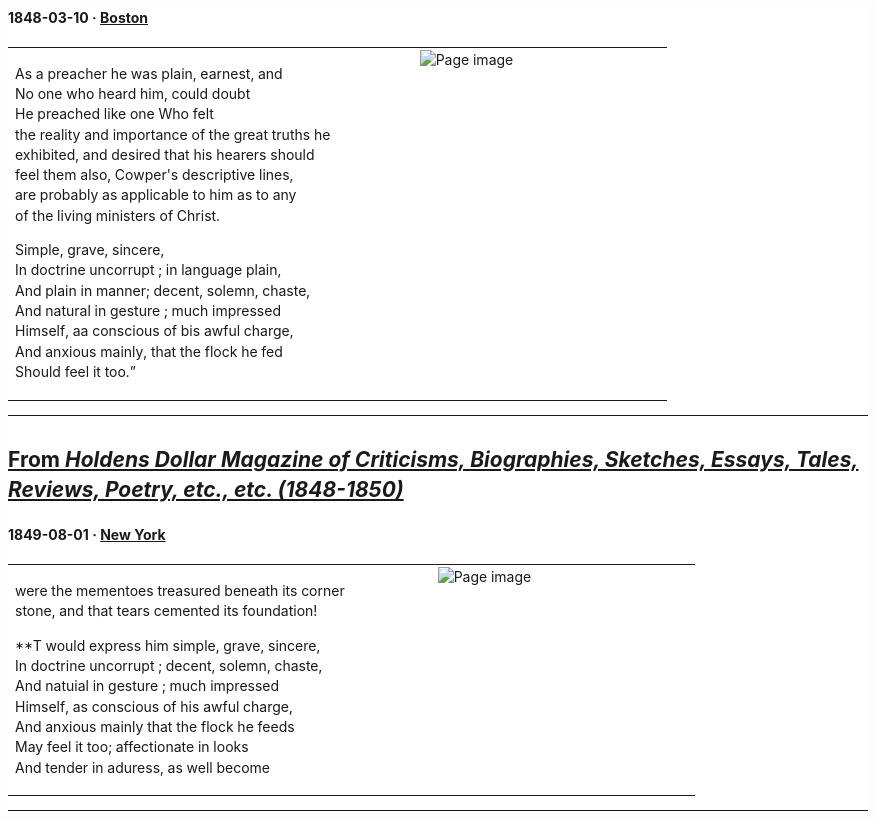 #### 1848-03-10 &middot; [Boston](http://dbpedia.org/resource/Boston)

<table style="width: 100%;"><tr><td style="width: 50%">

  
  
As a preacher he was plain, earnest, and  
No one who heard him, could doubt  
He preached like one Who felt  
the reality and importance of the great truths he  
exhibited, and desired that his hearers should  
feel them also, Cowper&#x27;s descriptive lines,  
are probably as applicable to him as to any  
of the living ministers of Christ.  
  
Simple, grave, sincere,  
In doctrine uncorrupt ; in language plain,  
And plain in manner; decent, solemn, chaste,  
And natural in gesture ; much impressed  
Himself, aa conscious of bis awful charge,  
And anxious mainly, that the flock he fed  
Should feel it too.”
</td><td style="width: 50%; max-height: 75%; margin: auto; display: block;">
<img alt="Page image" src="https://iiif.archive.org/image/iiif/2/sim_watchman-examiner_1848-03-10_29_10%2Fsim_watchman-examiner_1848-03-10_29_10_jp2.zip%2Fsim_watchman-examiner_1848-03-10_29_10_jp2%2Fsim_watchman-examiner_1848-03-10_29_10_0000.jp2/pct:39.25755584756899,42.1484375,10.742444152431013,6.393229166666667/600,/0/default.jpg"/>
</td>
</tr></table>

---

## [From _Holdens Dollar Magazine of Criticisms, Biographies, Sketches, Essays, Tales, Reviews, Poetry, etc., etc. (1848-1850)_](https://archive.org/details/sim_dollar-magazine_1849-08_4_1/page/n49/mode/1up?view=theater)

#### 1849-08-01 &middot; [New York](http://dbpedia.org/resource/New_York_City)

<table style="width: 100%;"><tr><td style="width: 50%">

  
were the mementoes treasured beneath its corner  
stone, and that tears cemented its foundation!  
  
**T would express him simple, grave, sincere,  
In doctrine uncorrupt ; decent, solemn, chaste,  
And natuial in gesture ; much impressed  
Himself, as conscious of his awful charge,  
And anxious mainly that the flock he feeds  
May feel it too; affectionate in looks  
And tender in aduress, as well become
</td><td style="width: 50%; max-height: 75%; margin: auto; display: block;">
<img alt="Page image" src="https://iiif.archive.org/image/iiif/2/sim_dollar-magazine_1849-08_4_1%2Fsim_dollar-magazine_1849-08_4_1_jp2.zip%2Fsim_dollar-magazine_1849-08_4_1_jp2%2Fsim_dollar-magazine_1849-08_4_1_0049.jp2/pct:57.40384615384615,42.36753988575931,34.23076923076923,8.46956864289935/600,/0/default.jpg"/>
</td>
</tr></table>

---